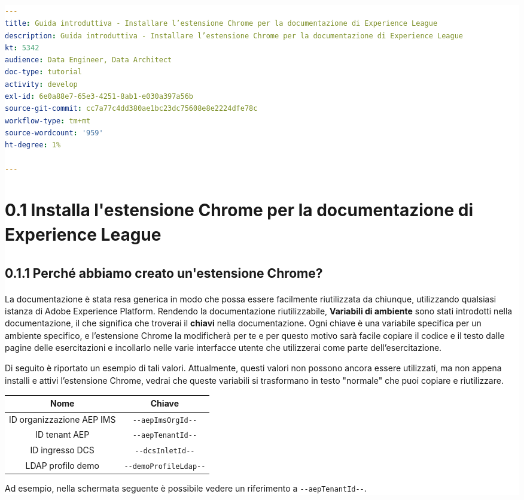 ```yaml
---
title: Guida introduttiva - Installare l’estensione Chrome per la documentazione di Experience League
description: Guida introduttiva - Installare l’estensione Chrome per la documentazione di Experience League
kt: 5342
audience: Data Engineer, Data Architect
doc-type: tutorial
activity: develop
exl-id: 6e0a88e7-65e3-4251-8ab1-e030a397a56b
source-git-commit: cc7a77c4dd380ae1bc23dc75608e8e2224dfe78c
workflow-type: tm+mt
source-wordcount: '959'
ht-degree: 1%

---
```


# 0.1 Installa l&#39;estensione Chrome per la documentazione di Experience League

## 0.1.1 Perché abbiamo creato un&#39;estensione Chrome?

La documentazione è stata resa generica in modo che possa essere facilmente riutilizzata da chiunque, utilizzando qualsiasi istanza di Adobe Experience Platform.
Rendendo la documentazione riutilizzabile, **Variabili di ambiente** sono stati introdotti nella documentazione, il che significa che troverai il **chiavi** nella documentazione. Ogni chiave è una variabile specifica per un ambiente specifico, e l’estensione Chrome la modificherà per te e per questo motivo sarà facile copiare il codice e il testo dalle pagine delle esercitazioni e incollarlo nelle varie interfacce utente che utilizzerai come parte dell’esercitazione.

Di seguito è riportato un esempio di tali valori. Attualmente, questi valori non possono ancora essere utilizzati, ma non appena installi e attivi l’estensione Chrome, vedrai che queste variabili si trasformano in testo &quot;normale&quot; che puoi copiare e riutilizzare.

| Nome | Chiave |
|:-------------:| :---------------:|
| ID organizzazione AEP IMS | `--aepImsOrgId--` |
| ID tenant AEP | `--aepTenantId--` |
| ID ingresso DCS | `--dcsInletId--` |
| LDAP profilo demo | `--demoProfileLdap--` |

Ad esempio, nella schermata seguente è possibile vedere un riferimento a `--aepTenantId--`.
